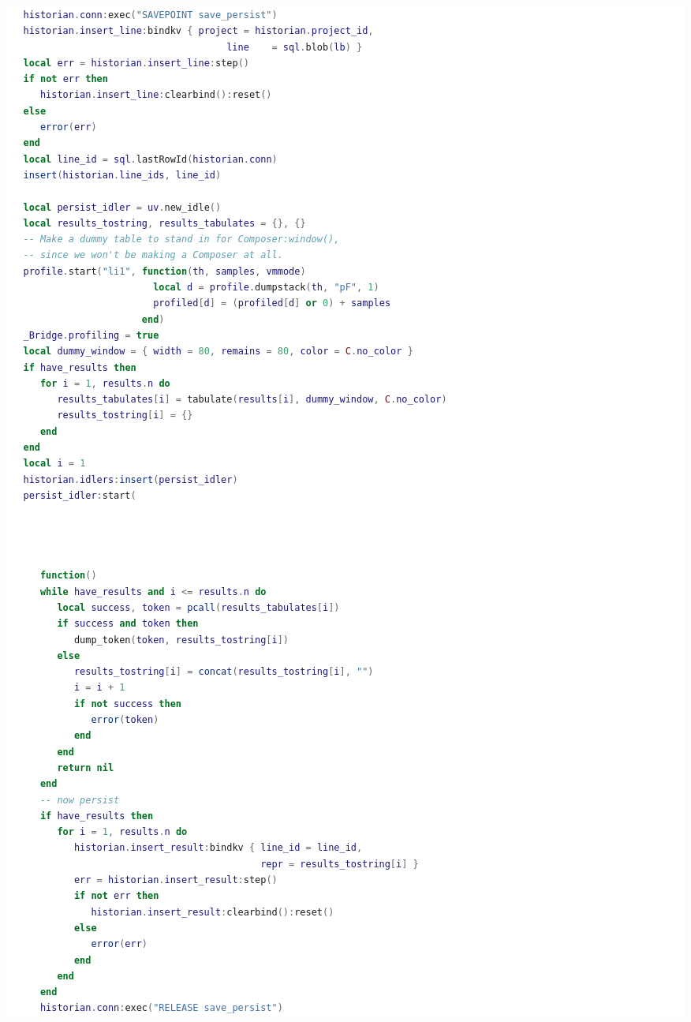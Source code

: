 ```lua
   historian.conn:exec("SAVEPOINT save_persist")
   historian.insert_line:bindkv { project = historian.project_id,
                                       line    = sql.blob(lb) }
   local err = historian.insert_line:step()
   if not err then
      historian.insert_line:clearbind():reset()
   else
      error(err)
   end
   local line_id = sql.lastRowId(historian.conn)
   insert(historian.line_ids, line_id)

   local persist_idler = uv.new_idle()
   local results_tostring, results_tabulates = {}, {}
   -- Make a dummy table to stand in for Composer:window(),
   -- since we won't be making a Composer at all.
   profile.start("li1", function(th, samples, vmmode)
                          local d = profile.dumpstack(th, "pF", 1)
                          profiled[d] = (profiled[d] or 0) + samples
                        end)
   _Bridge.profiling = true
   local dummy_window = { width = 80, remains = 80, color = C.no_color }
   if have_results then
      for i = 1, results.n do
         results_tabulates[i] = tabulate(results[i], dummy_window, C.no_color)
         results_tostring[i] = {}
      end
   end
   local i = 1
   historian.idlers:insert(persist_idler)
   persist_idler:start(




      function()
      while have_results and i <= results.n do
         local success, token = pcall(results_tabulates[i])
         if success and token then
            dump_token(token, results_tostring[i])
         else
            results_tostring[i] = concat(results_tostring[i], "")
            i = i + 1
            if not success then
               error(token)
            end
         end
         return nil
      end
      -- now persist
      if have_results then
         for i = 1, results.n do
            historian.insert_result:bindkv { line_id = line_id,
                                             repr = results_tostring[i] }
            err = historian.insert_result:step()
            if not err then
               historian.insert_result:clearbind():reset()
            else
               error(err)
            end
         end
      end
      historian.conn:exec("RELEASE save_persist")
```
